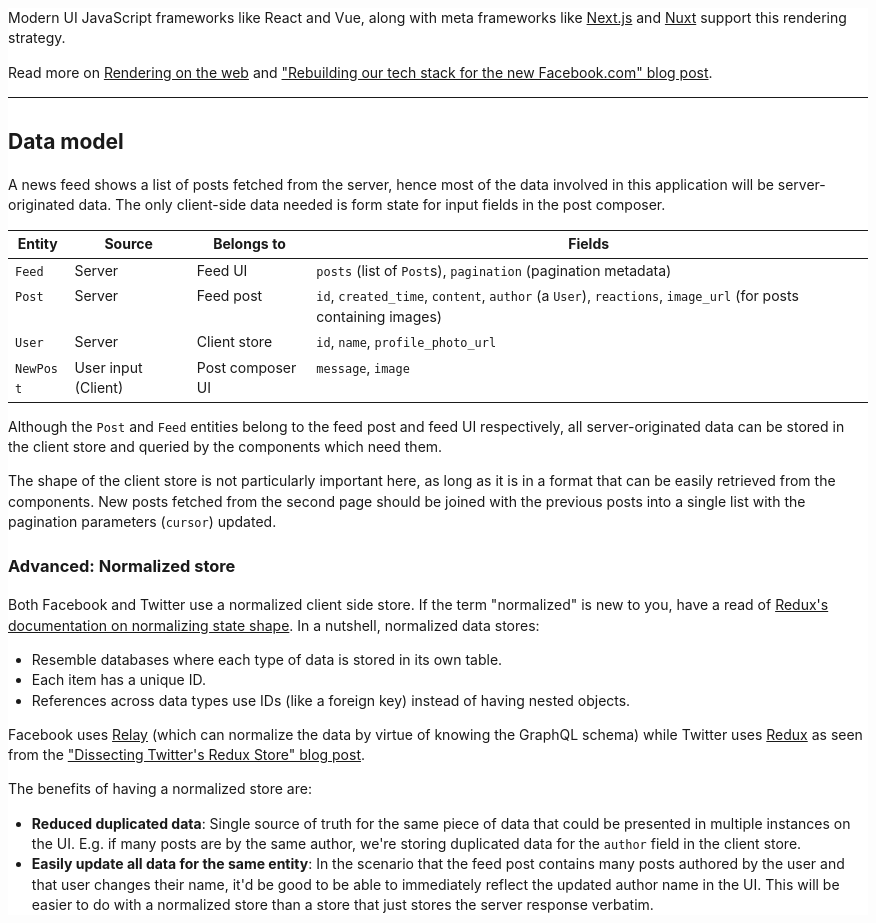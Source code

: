 Modern UI JavaScript frameworks like React and Vue, along with meta frameworks like [Next.js](https://nextjs.org/) and [Nuxt](https://nuxtjs.org/) support this rendering strategy.

Read more on [Rendering on the web](https://web.dev/rendering-on-the-web/) and ["Rebuilding our tech stack for the new Facebook.com" blog post](https://engineering.fb.com/2020/05/08/web/facebook-redesign/).

---

## Data model[​](https://www.greatfrontend.com/questions/system-design/news-feed-facebook#data-model "Direct link to Data model")

A news feed shows a list of posts fetched from the server, hence most of the data involved in this application will be server-originated data. The only client-side data needed is form state for input fields in the post composer.

|Entity|Source|Belongs to|Fields|
|---|---|---|---|
|`Feed`|Server|Feed UI|`posts` (list of `Post`s), `pagination` (pagination metadata)|
|`Post`|Server|Feed post|`id`, `created_time`, `content`, `author` (a `User`), `reactions`, `image_url` (for posts containing images)|
|`User`|Server|Client store|`id`, `name`, `profile_photo_url`|
|`NewPost`|User input (Client)|Post composer UI|`message`, `image`|

Although the `Post` and `Feed` entities belong to the feed post and feed UI respectively, all server-originated data can be stored in the client store and queried by the components which need them.

The shape of the client store is not particularly important here, as long as it is in a format that can be easily retrieved from the components. New posts fetched from the second page should be joined with the previous posts into a single list with the pagination parameters (`cursor`) updated.

### Advanced: Normalized store[​](https://www.greatfrontend.com/questions/system-design/news-feed-facebook#advanced-normalized-store "Direct link to Advanced: Normalized store")

Both Facebook and Twitter use a normalized client side store. If the term "normalized" is new to you, have a read of [Redux's documentation on normalizing state shape](https://redux.js.org/usage/structuring-reducers/normalizing-state-shape). In a nutshell, normalized data stores:

- Resemble databases where each type of data is stored in its own table.
- Each item has a unique ID.
- References across data types use IDs (like a foreign key) instead of having nested objects.

Facebook uses [Relay](https://relay.dev/) (which can normalize the data by virtue of knowing the GraphQL schema) while Twitter uses [Redux](https://redux.js.org/) as seen from the ["Dissecting Twitter's Redux Store" blog post](https://medium.com/statuscode/dissecting-twitters-redux-store-d7280b62c6b1).

The benefits of having a normalized store are:

- **Reduced duplicated data**: Single source of truth for the same piece of data that could be presented in multiple instances on the UI. E.g. if many posts are by the same author, we're storing duplicated data for the `author` field in the client store.
- **Easily update all data for the same entity**: In the scenario that the feed post contains many posts authored by the user and that user changes their name, it'd be good to be able to immediately reflect the updated author name in the UI. This will be easier to do with a normalized store than a store that just stores the server response verbatim.
